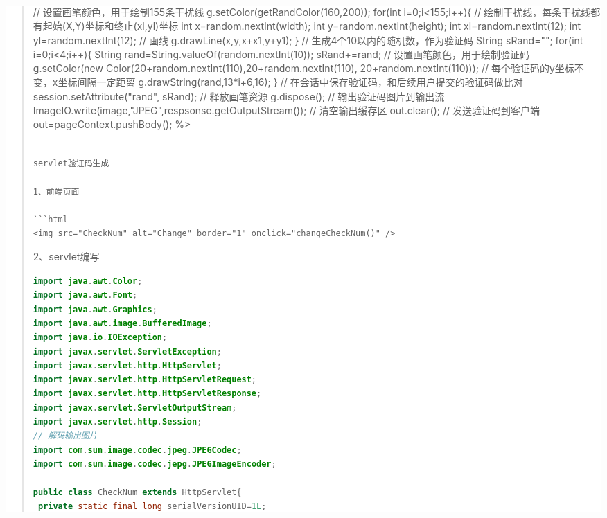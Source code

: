 > // 设置画笔颜色，用于绘制155条干扰线
> g.setColor(getRandColor(160,200));
> for(int i=0;i<155;i++){
>  // 绘制干扰线，每条干扰线都有起始(X,Y)坐标和终止(xl,yl)坐标
>  int x=random.nextInt(width);
>  int y=random.nextInt(height);
>  int xl=random.nextInt(12);
>  int yl=random.nextInt(12);
>  // 画线
>  g.drawLine(x,y,x+x1,y+y1);
> }
> // 生成4个10以内的随机数，作为验证码
> String sRand="";
> for(int i=0;i<4;i++){
>  String rand=String.valueOf(random.nextInt(10));
>  sRand+=rand;
>  // 设置画笔颜色，用于绘制验证码
>  g.setColor(new Color(20+random.nextInt(110),20+random.nextInt(110),
>                       	20+random.nextInt(110)));
>  // 每个验证码的y坐标不变，x坐标间隔一定距离
>  g.drawString(rand,13*i+6,16);
> }
> // 在会话中保存验证码，和后续用户提交的验证码做比对
> session.setAttribute("rand", sRand);
> // 释放画笔资源
> g.dispose();
> // 输出验证码图片到输出流
> ImageIO.write(image,"JPEG",respsonse.getOutputStream());
> // 清空输出缓存区
> out.clear();
> // 发送验证码到客户端
> out=pageContext.pushBody();
> %>
> ```
>
> servlet验证码生成
>
> 1、前端页面
>
> ```html
> <img src="CheckNum" alt="Change" border="1" onclick="changeCheckNum()" />
> ```
>
> 2、servlet编写
>
> ```java
> import java.awt.Color;
> import java.awt.Font;
> import java.awt.Graphics;
> import java.awt.image.BufferedImage;
> import java.io.IOException;
> import javax.servlet.ServletException;
> import javax.servlet.http.HttpServlet;
> import javax.servlet.http.HttpServletRequest;
> import javax.servlet.http.HttpServletResponse;
> import javax.servlet.ServletOutputStream;
> import javax.servlet.http.Session;
> // 解码输出图片
> import com.sun.image.codec.jpeg.JPEGCodec;
> import com.sum.image.codec.jepg.JPEGImageEncoder;
> 
> public class CheckNum extends HttpServlet{
>  private static final long serialVersionUID=1L;